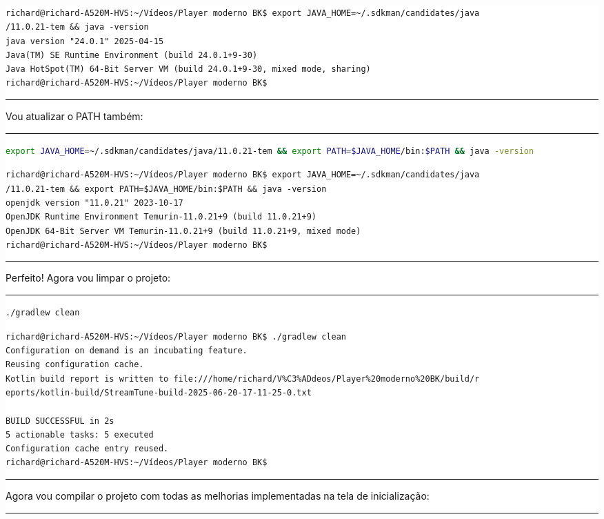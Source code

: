```
richard@richard-A520M-HVS:~/Vídeos/Player moderno BK$ export JAVA_HOME=~/.sdkman/candidates/java
/11.0.21-tem && java -version
java version "24.0.1" 2025-04-15
Java(TM) SE Runtime Environment (build 24.0.1+9-30)
Java HotSpot(TM) 64-Bit Server VM (build 24.0.1+9-30, mixed mode, sharing)
richard@richard-A520M-HVS:~/Vídeos/Player moderno BK$
```

---

Vou atualizar o PATH também:

---

```bash
export JAVA_HOME=~/.sdkman/candidates/java/11.0.21-tem && export PATH=$JAVA_HOME/bin:$PATH && java -version
```

```
richard@richard-A520M-HVS:~/Vídeos/Player moderno BK$ export JAVA_HOME=~/.sdkman/candidates/java
/11.0.21-tem && export PATH=$JAVA_HOME/bin:$PATH && java -version
openjdk version "11.0.21" 2023-10-17
OpenJDK Runtime Environment Temurin-11.0.21+9 (build 11.0.21+9)
OpenJDK 64-Bit Server VM Temurin-11.0.21+9 (build 11.0.21+9, mixed mode)
richard@richard-A520M-HVS:~/Vídeos/Player moderno BK$
```

---

Perfeito! Agora vou limpar o projeto:

---

```bash
./gradlew clean
```

```
richard@richard-A520M-HVS:~/Vídeos/Player moderno BK$ ./gradlew clean
Configuration on demand is an incubating feature.
Reusing configuration cache.
Kotlin build report is written to file:///home/richard/V%C3%ADdeos/Player%20moderno%20BK/build/r
eports/kotlin-build/StreamTune-build-2025-06-20-17-11-25-0.txt

BUILD SUCCESSFUL in 2s
5 actionable tasks: 5 executed
Configuration cache entry reused.
richard@richard-A520M-HVS:~/Vídeos/Player moderno BK$
```

---

Agora vou compilar o projeto com todas as melhorias implementadas na tela de inicialização:

---
